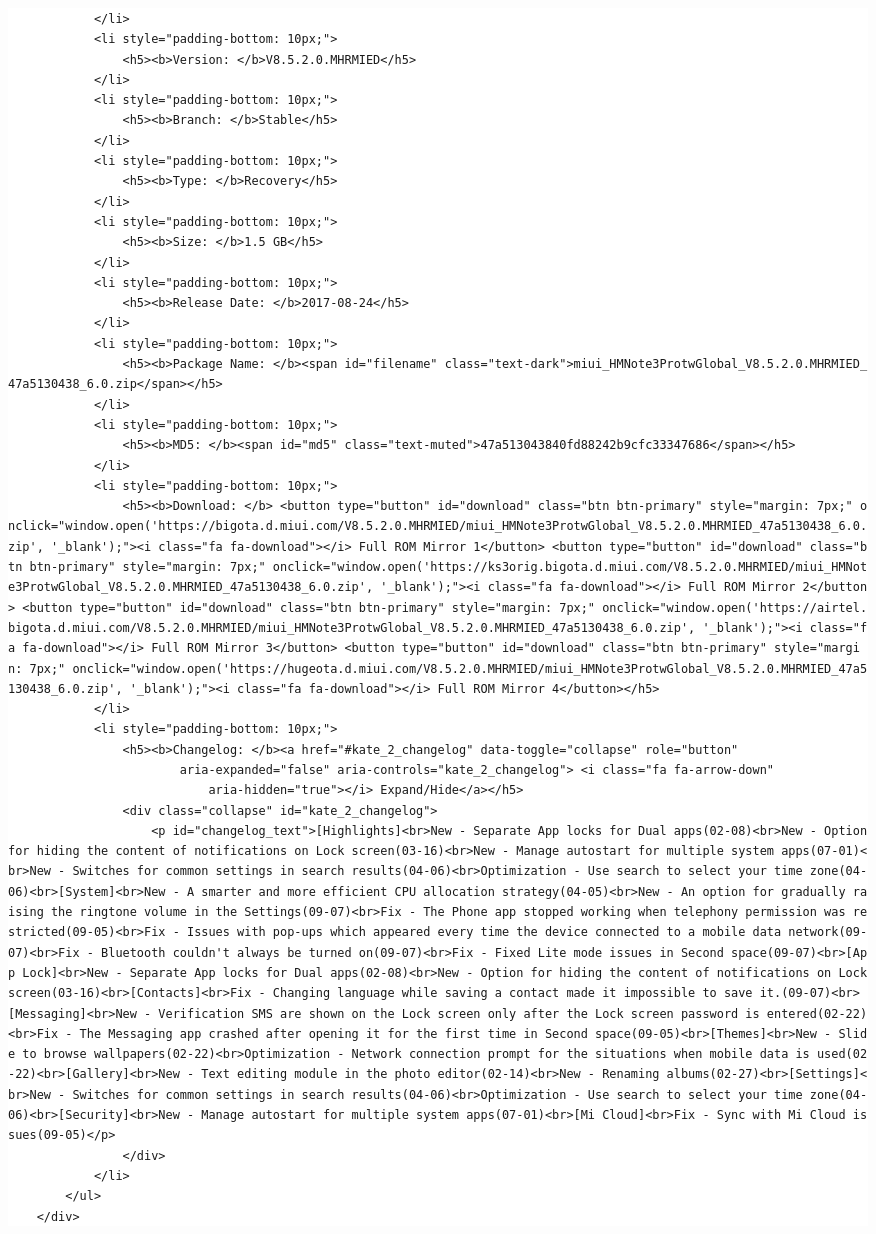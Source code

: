                 </li>
                <li style="padding-bottom: 10px;">
                    <h5><b>Version: </b>V8.5.2.0.MHRMIED</h5>
                </li>
                <li style="padding-bottom: 10px;">
                    <h5><b>Branch: </b>Stable</h5>
                </li>
                <li style="padding-bottom: 10px;">
                    <h5><b>Type: </b>Recovery</h5>
                </li>
                <li style="padding-bottom: 10px;">
                    <h5><b>Size: </b>1.5 GB</h5>
                </li>
                <li style="padding-bottom: 10px;">
                    <h5><b>Release Date: </b>2017-08-24</h5>
                </li>
                <li style="padding-bottom: 10px;">
                    <h5><b>Package Name: </b><span id="filename" class="text-dark">miui_HMNote3ProtwGlobal_V8.5.2.0.MHRMIED_47a5130438_6.0.zip</span></h5>
                </li>
                <li style="padding-bottom: 10px;">
                    <h5><b>MD5: </b><span id="md5" class="text-muted">47a513043840fd88242b9cfc33347686</span></h5>
                </li>
                <li style="padding-bottom: 10px;">
                    <h5><b>Download: </b> <button type="button" id="download" class="btn btn-primary" style="margin: 7px;" onclick="window.open('https://bigota.d.miui.com/V8.5.2.0.MHRMIED/miui_HMNote3ProtwGlobal_V8.5.2.0.MHRMIED_47a5130438_6.0.zip', '_blank');"><i class="fa fa-download"></i> Full ROM Mirror 1</button> <button type="button" id="download" class="btn btn-primary" style="margin: 7px;" onclick="window.open('https://ks3orig.bigota.d.miui.com/V8.5.2.0.MHRMIED/miui_HMNote3ProtwGlobal_V8.5.2.0.MHRMIED_47a5130438_6.0.zip', '_blank');"><i class="fa fa-download"></i> Full ROM Mirror 2</button> <button type="button" id="download" class="btn btn-primary" style="margin: 7px;" onclick="window.open('https://airtel.bigota.d.miui.com/V8.5.2.0.MHRMIED/miui_HMNote3ProtwGlobal_V8.5.2.0.MHRMIED_47a5130438_6.0.zip', '_blank');"><i class="fa fa-download"></i> Full ROM Mirror 3</button> <button type="button" id="download" class="btn btn-primary" style="margin: 7px;" onclick="window.open('https://hugeota.d.miui.com/V8.5.2.0.MHRMIED/miui_HMNote3ProtwGlobal_V8.5.2.0.MHRMIED_47a5130438_6.0.zip', '_blank');"><i class="fa fa-download"></i> Full ROM Mirror 4</button></h5>
                </li>
                <li style="padding-bottom: 10px;">
                    <h5><b>Changelog: </b><a href="#kate_2_changelog" data-toggle="collapse" role="button"
                            aria-expanded="false" aria-controls="kate_2_changelog"> <i class="fa fa-arrow-down"
                                aria-hidden="true"></i> Expand/Hide</a></h5>
                    <div class="collapse" id="kate_2_changelog">
                        <p id="changelog_text">[Highlights]<br>New - Separate App locks for Dual apps(02-08)<br>New - Option for hiding the content of notifications on Lock screen(03-16)<br>New - Manage autostart for multiple system apps(07-01)<br>New - Switches for common settings in search results(04-06)<br>Optimization - Use search to select your time zone(04-06)<br>[System]<br>New - A smarter and more efficient CPU allocation strategy(04-05)<br>New - An option for gradually raising the ringtone volume in the Settings(09-07)<br>Fix - The Phone app stopped working when telephony permission was restricted(09-05)<br>Fix - Issues with pop-ups which appeared every time the device connected to a mobile data network(09-07)<br>Fix - Bluetooth couldn't always be turned on(09-07)<br>Fix - Fixed Lite mode issues in Second space(09-07)<br>[App Lock]<br>New - Separate App locks for Dual apps(02-08)<br>New - Option for hiding the content of notifications on Lock screen(03-16)<br>[Contacts]<br>Fix - Changing language while saving a contact made it impossible to save it.(09-07)<br>[Messaging]<br>New - Verification SMS are shown on the Lock screen only after the Lock screen password is entered(02-22)<br>Fix - The Messaging app crashed after opening it for the first time in Second space(09-05)<br>[Themes]<br>New - Slide to browse wallpapers(02-22)<br>Optimization - Network connection prompt for the situations when mobile data is used(02-22)<br>[Gallery]<br>New - Text editing module in the photo editor(02-14)<br>New - Renaming albums(02-27)<br>[Settings]<br>New - Switches for common settings in search results(04-06)<br>Optimization - Use search to select your time zone(04-06)<br>[Security]<br>New - Manage autostart for multiple system apps(07-01)<br>[Mi Cloud]<br>Fix - Sync with Mi Cloud issues(09-05)</p>
                    </div>
                </li>
            </ul>
        </div>